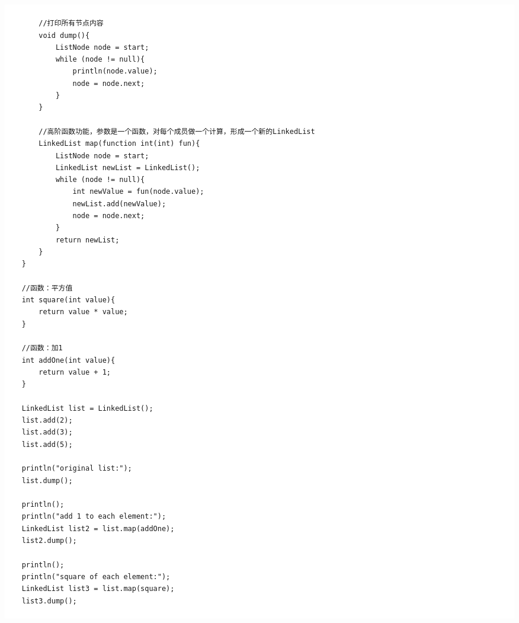 ```
    
        //打印所有节点内容
        void dump(){
            ListNode node = start;
            while (node != null){
                println(node.value);
                node = node.next;
            }
        }
    
        //高阶函数功能，参数是一个函数，对每个成员做一个计算，形成一个新的LinkedList
        LinkedList map(function int(int) fun){
            ListNode node = start;
            LinkedList newList = LinkedList();
            while (node != null){
                int newValue = fun(node.value);
                newList.add(newValue);
                node = node.next;
            }
            return newList;
        }
    }
    
    //函数：平方值
    int square(int value){
        return value * value;
    }
    
    //函数：加1
    int addOne(int value){
        return value + 1;
    }
    
    LinkedList list = LinkedList();
    list.add(2);
    list.add(3);
    list.add(5);
    
    println("original list:");
    list.dump();
    
    println();
    println("add 1 to each element:");
    LinkedList list2 = list.map(addOne);
    list2.dump();
    
    println();
    println("square of each element:");
    LinkedList list3 = list.map(square);
    list3.dump();
    

```
